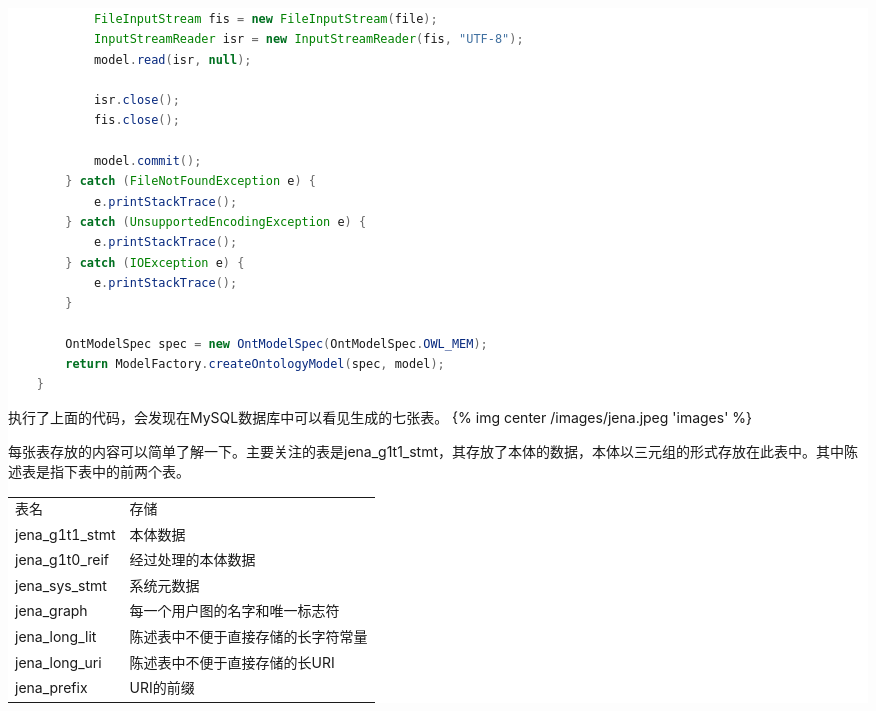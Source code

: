 ``` Java
			FileInputStream fis = new FileInputStream(file);
			InputStreamReader isr = new InputStreamReader(fis, "UTF-8");
			model.read(isr, null);

			isr.close();
			fis.close();

			model.commit();
		} catch (FileNotFoundException e) {
			e.printStackTrace();
		} catch (UnsupportedEncodingException e) {
			e.printStackTrace();
		} catch (IOException e) {
			e.printStackTrace();
		}

		OntModelSpec spec = new OntModelSpec(OntModelSpec.OWL_MEM);
		return ModelFactory.createOntologyModel(spec, model);
	}
```

执行了上面的代码，会发现在MySQL数据库中可以看见生成的七张表。
{% img center /images/jena.jpeg 'images' %} 

每张表存放的内容可以简单了解一下。主要关注的表是jena_g1t1_stmt，其存放了本体的数据，本体以三元组的形式存放在此表中。其中陈述表是指下表中的前两个表。

<table>
	<tr>
		<td>表名</td>
		<td>存储</td>
	</tr>
	<tr>
		<td>jena_g1t1_stmt</td>
		<td>本体数据</td>
	</tr>
	<tr>
		<td>jena_g1t0_reif</td>
		<td>经过处理的本体数据</td>
	</tr>
	<tr>
		<td>jena_sys_stmt</td>
		<td>系统元数据</td>
	</tr>
	<tr>
		<td>jena_graph</td>
		<td>每一个用户图的名字和唯一标志符</td>
	</tr>
	<tr>
		<td>jena_long_lit</td>
		<td>陈述表中不便于直接存储的长字符常量</td>
	</tr>
	<tr>
		<td>jena_long_uri</td>
		<td>陈述表中不便于直接存储的长URI</td>
	</tr>
	<tr>
		<td>jena_prefix</td>
		<td>URI的前缀</td>
	</tr>
</table>
